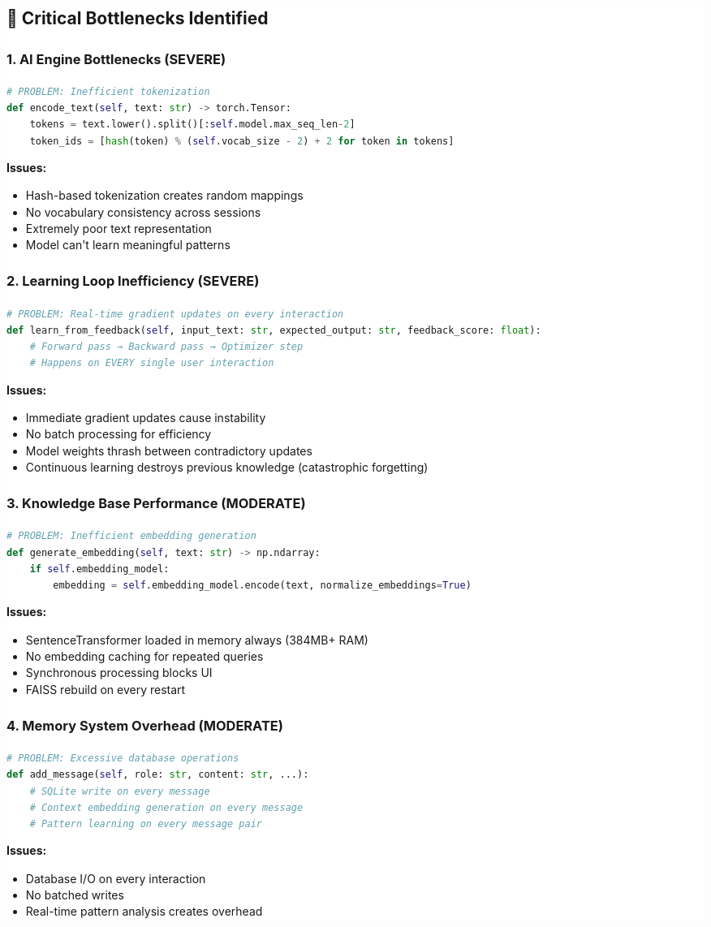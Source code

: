 ## 🐌 Critical Bottlenecks Identified

### 1. **AI Engine Bottlenecks (SEVERE)**
```python
# PROBLEM: Inefficient tokenization
def encode_text(self, text: str) -> torch.Tensor:
    tokens = text.lower().split()[:self.model.max_seq_len-2]
    token_ids = [hash(token) % (self.vocab_size - 2) + 2 for token in tokens]
```
**Issues:**
- Hash-based tokenization creates random mappings
- No vocabulary consistency across sessions
- Extremely poor text representation
- Model can't learn meaningful patterns

### 2. **Learning Loop Inefficiency (SEVERE)**
```python
# PROBLEM: Real-time gradient updates on every interaction
def learn_from_feedback(self, input_text: str, expected_output: str, feedback_score: float):
    # Forward pass → Backward pass → Optimizer step
    # Happens on EVERY single user interaction
```
**Issues:**
- Immediate gradient updates cause instability
- No batch processing for efficiency
- Model weights thrash between contradictory updates
- Continuous learning destroys previous knowledge (catastrophic forgetting)

### 3. **Knowledge Base Performance (MODERATE)**
```python
# PROBLEM: Inefficient embedding generation
def generate_embedding(self, text: str) -> np.ndarray:
    if self.embedding_model:
        embedding = self.embedding_model.encode(text, normalize_embeddings=True)
```
**Issues:**
- SentenceTransformer loaded in memory always (384MB+ RAM)
- No embedding caching for repeated queries
- Synchronous processing blocks UI
- FAISS rebuild on every restart

### 4. **Memory System Overhead (MODERATE)**
```python
# PROBLEM: Excessive database operations
def add_message(self, role: str, content: str, ...):
    # SQLite write on every message
    # Context embedding generation on every message
    # Pattern learning on every message pair
```
**Issues:**
- Database I/O on every interaction
- No batched writes
- Real-time pattern analysis creates overhead
